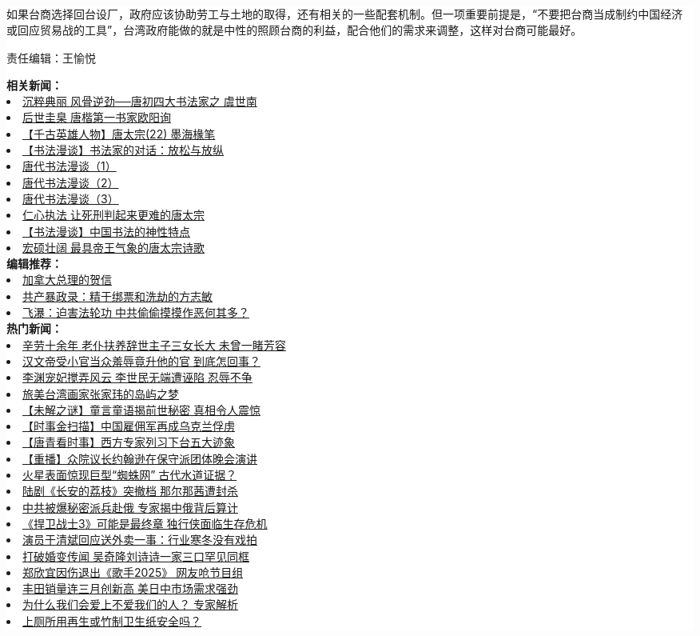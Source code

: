 <p>如果台商选择回台设厂，政府应该协助劳工与土地的取得，还有相关的一些配套机制。但一项重要前提是，“不要把台商当成制约中国经济或回应贸易战的工具”，台湾政府能做的就是中性的照顾台商的利益，配合他们的需求来调整，这样对台商可能最好。</p>
<p>责任编辑：王愉悦</p>
<strong>相关新闻：</strong>
<li><a href="https://github.com/920513/djy/blob/master/gb/11/6/12/n3284139.md#1">沉粹典丽 风骨逆劲──唐初四大书法家之 虞世南</a></li>
<li><a href="https://github.com/920513/djy/blob/master/gb/11/10/7/n3394783.md#1">后世圭臬 唐楷第一书家欧阳询</a></li>
<li><a href="https://github.com/920513/djy/blob/master/gb/16/7/2/n8059920.md#1">【千古英雄人物】唐太宗(22) 墨海椽笔</a></li>
<li><a href="https://github.com/920513/djy/blob/master/gb/17/5/12/n9133922.md#1">【书法漫谈】书法家的对话：放松与放纵</a></li>
<li><a href="https://github.com/920513/djy/blob/master/gb/17/5/20/n9163925.md#1">唐代书法漫谈（1）</a></li>
<li><a href="https://github.com/920513/djy/blob/master/gb/17/5/20/n9163955.md#1">唐代书法漫谈（2）</a></li>
<li><a href="https://github.com/920513/djy/blob/master/gb/17/5/20/n9163956.md#1">唐代书法漫谈（3）</a></li>
<li><a href="https://github.com/920513/djy/blob/master/gb/19/1/16/n10979954.md#1">仁心执法 让死刑判起来更难的唐太宗</a></li>
<li><a href="https://github.com/920513/djy/blob/master/gb/22/1/16/n13507994.md#1">【书法漫谈】中国书法的神性特点</a></li>
<li><a href="https://github.com/920513/djy/blob/master/gb/23/6/29/n14025211.md#1">宏硕壮阔 最具帝王气象的唐太宗诗歌</a></li>
<strong>编辑推荐：</strong>
<li><a href="https://github.com/1992513/djy/blob/master/gb/15/12/10/n4593139.md?dfh#1" target="_blank">加拿大总理的贺信</a></li><li><a href="https://github.com/1992513/djy/blob/master/gb/18/3/20/n10232804.md#1" target="_blank">共产暴政录：精于绑票和洗劫的方志敏</a></li><li><a href="https://github.com/1992513/djy/blob/master/gb/13/2/24/n3807816.md#1" target="_blank">飞瀑：迫害法轮功 中共偷偷摸摸作恶何其多？</a></li>
<strong>热门新闻：</strong>
<li><a href="https://github.com/1992513/djy/blob/master/gb/25/6/15/n14531481.md#1">辛劳十余年 老仆扶养辞世主子三女长大 未曾一睹芳容</a></li>
<li><a href="https://github.com/1992513/djy/blob/master/gb/25/6/7/n14526567.md#1">汉文帝受小官当众羞辱竟升他的官 到底怎回事？</a></li>
<li><a href="https://github.com/1992513/djy/blob/master/gb/25/6/18/n14533725.md#1">李渊宠妃搅弄风云 李世民无端遭诬陷 忍辱不争</a></li>
<li><a href="https://github.com/1992513/djy/blob/master/gb/25/6/24/n14537972.md#1">旅美台湾画家张家玮的岛屿之梦</a></li>
<li><a href="https://github.com/1992513/djy/blob/master/gb/25/6/25/n14538781.md#1">【未解之谜】童言童语揭前世秘密 真相令人震惊</a></li>
<li><a href="https://github.com/1992513/djy/blob/master/gb/25/6/28/n14541034.md#1">【时事金扫描】中国雇佣军再成乌克兰俘虏</a></li>
<li><a href="https://github.com/1992513/djy/blob/master/gb/25/6/29/n14541222.md#1">【唐青看时事】西方专家列习下台五大迹象</a></li>
<li><a href="https://github.com/1992513/djy/blob/master/gb/25/6/28/n14540705.md#1">【重播】众院议长约翰逊在保守派团体晚会演讲</a></li>
<li><a href="https://github.com/1992513/djy/blob/master/gb/25/6/27/n14539733.md#1">火星表面惊现巨型“蜘蛛网” 古代水道证据？</a></li>
<li><a href="https://github.com/1992513/djy/blob/master/gb/25/6/26/n14539554.md#1">陆剧《长安的荔枝》突撤档 那尔那茜遭封杀</a></li>
<li><a href="https://github.com/1992513/djy/blob/master/gb/25/6/26/n14539550.md#1">中共被爆秘密派兵赴俄 专家揭中俄背后算计</a></li>
<li><a href="https://github.com/1992513/djy/blob/master/gb/25/6/26/n14539257.md#1">《捍卫战士3》可能是最终章 独行侠面临生存危机</a></li>
<li><a href="https://github.com/1992513/djy/blob/master/gb/25/6/27/n14540033.md#1">演员于清斌回应送外卖一事：行业寒冬没有戏拍</a></li>
<li><a href="https://github.com/1992513/djy/blob/master/gb/25/6/26/n14539600.md#1">打破婚变传闻 吴奇隆刘诗诗一家三口罕见同框</a></li>
<li><a href="https://github.com/1992513/djy/blob/master/gb/25/6/27/n14540300.md#1">郑欣宜因伤退出《歌手2025》 网友呛节目组</a></li>
<li><a href="https://github.com/1992513/djy/blob/master/gb/25/6/27/n14539794.md#1">丰田销量连三月创新高 美日中市场需求强劲</a></li>
<li><a href="https://github.com/1992513/djy/blob/master/gb/25/6/29/n14541283.md#1">为什么我们会爱上不爱我们的人？ 专家解析</a></li>
<li><a href="https://github.com/1992513/djy/blob/master/gb/25/6/27/n14539961.md#1">上厕所用再生或竹制卫生纸安全吗？</a></li>